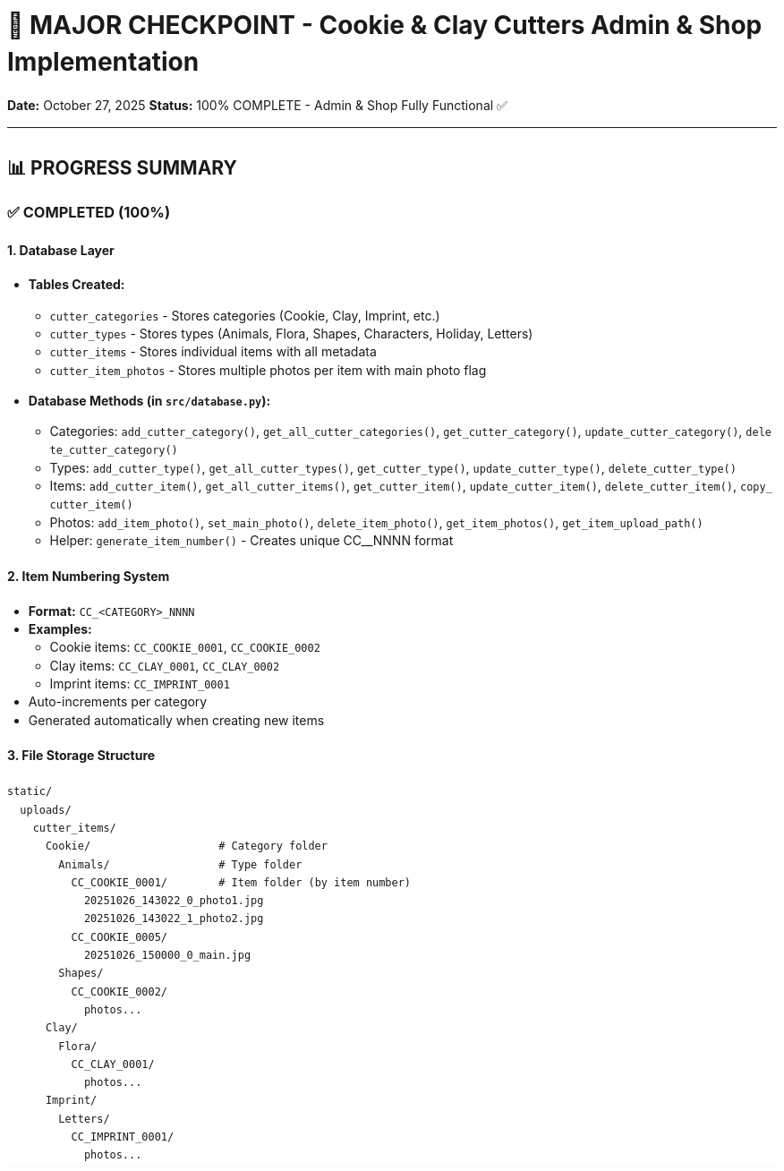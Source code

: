 # 🎯 MAJOR CHECKPOINT - Cookie & Clay Cutters Admin & Shop Implementation

**Date:** October 27, 2025
**Status:** 100% COMPLETE - Admin & Shop Fully Functional ✅

---

## 📊 PROGRESS SUMMARY

### ✅ COMPLETED (100%)

#### 1. Database Layer
- **Tables Created:**
  - `cutter_categories` - Stores categories (Cookie, Clay, Imprint, etc.)
  - `cutter_types` - Stores types (Animals, Flora, Shapes, Characters, Holiday, Letters)
  - `cutter_items` - Stores individual items with all metadata
  - `cutter_item_photos` - Stores multiple photos per item with main photo flag

- **Database Methods (in `src/database.py`):**
  - Categories: `add_cutter_category()`, `get_all_cutter_categories()`, `get_cutter_category()`, `update_cutter_category()`, `delete_cutter_category()`
  - Types: `add_cutter_type()`, `get_all_cutter_types()`, `get_cutter_type()`, `update_cutter_type()`, `delete_cutter_type()`
  - Items: `add_cutter_item()`, `get_all_cutter_items()`, `get_cutter_item()`, `update_cutter_item()`, `delete_cutter_item()`, `copy_cutter_item()`
  - Photos: `add_item_photo()`, `set_main_photo()`, `delete_item_photo()`, `get_item_photos()`, `get_item_upload_path()`
  - Helper: `generate_item_number()` - Creates unique CC_<CATEGORY>_NNNN format

#### 2. Item Numbering System
- **Format:** `CC_<CATEGORY>_NNNN`
- **Examples:**
  - Cookie items: `CC_COOKIE_0001`, `CC_COOKIE_0002`
  - Clay items: `CC_CLAY_0001`, `CC_CLAY_0002`
  - Imprint items: `CC_IMPRINT_0001`
- Auto-increments per category
- Generated automatically when creating new items

#### 3. File Storage Structure
```
static/
  uploads/
    cutter_items/
      Cookie/                    # Category folder
        Animals/                 # Type folder
          CC_COOKIE_0001/        # Item folder (by item number)
            20251026_143022_0_photo1.jpg
            20251026_143022_1_photo2.jpg
          CC_COOKIE_0005/
            20251026_150000_0_main.jpg
        Shapes/
          CC_COOKIE_0002/
            photos...
      Clay/
        Flora/
          CC_CLAY_0001/
            photos...
      Imprint/
        Letters/
          CC_IMPRINT_0001/
            photos...
```